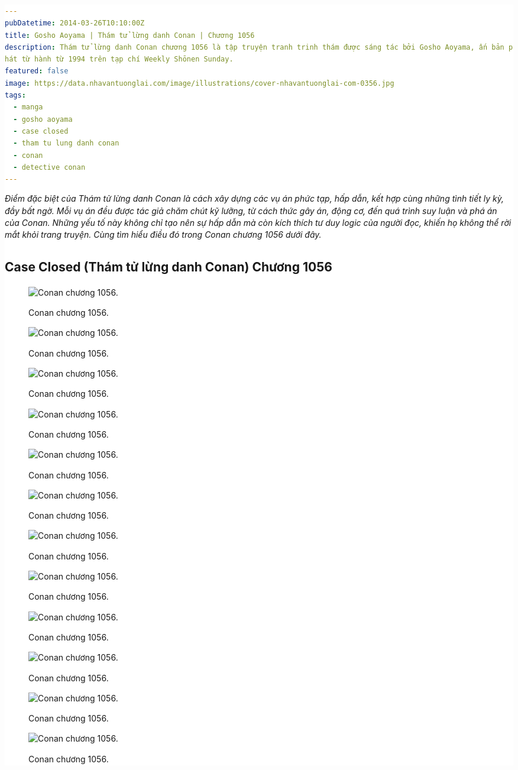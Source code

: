 ```yaml
---
pubDatetime: 2014-03-26T10:10:00Z
title: Gosho Aoyama | Thám tử lừng danh Conan | Chương 1056
description: Thám tử lừng danh Conan chương 1056 là tập truyện tranh trinh thám được sáng tác bởi Gosho Aoyama, ấn bản phát từ hành từ 1994 trên tạp chí Weekly Shōnen Sunday.
featured: false
image: https://data.nhavantuonglai.com/image/illustrations/cover-nhavantuonglai-com-0356.jpg
tags:
  - manga
  - gosho aoyama
  - case closed
  - tham tu lung danh conan
  - conan
  - detective conan
---
```


_Điểm đặc biệt của Thám tử lừng danh Conan là cách xây dựng các vụ án phức tạp, hấp dẫn, kết hợp cùng những tình tiết ly kỳ, đầy bất ngờ. Mỗi vụ án đều được tác giả chăm chút kỹ lưỡng, từ cách thức gây án, động cơ, đến quá trình suy luận và phá án của Conan. Những yếu tố này không chỉ tạo nên sự hấp dẫn mà còn kích thích tư duy logic của người đọc, khiến họ không thể rời mắt khỏi trang truyện. Cùng tìm hiểu điều đó trong Conan chương 1056 dưới đây._

## Case Closed (Thám tử lừng danh Conan) Chương 1056

<figure><img src="https://data.nhavantuonglai.com/image/manga/gosho-aoyama-case-closed-1056-01.jpg" alt="Conan chương 1056." title="Conan chương 1056." height=100% width=100%><figcaption></p>Conan chương 1056.</p></figcaption></figure>

<figure><img src="https://data.nhavantuonglai.com/image/manga/gosho-aoyama-case-closed-1056-02.jpg" alt="Conan chương 1056." title="Conan chương 1056." height=100% width=100%><figcaption></p>Conan chương 1056.</p></figcaption></figure>

<figure><img src="https://data.nhavantuonglai.com/image/manga/gosho-aoyama-case-closed-1056-03.jpg" alt="Conan chương 1056." title="Conan chương 1056." height=100% width=100%><figcaption></p>Conan chương 1056.</p></figcaption></figure>

<figure><img src="https://data.nhavantuonglai.com/image/manga/gosho-aoyama-case-closed-1056-04.jpg" alt="Conan chương 1056." title="Conan chương 1056." height=100% width=100%><figcaption></p>Conan chương 1056.</p></figcaption></figure>

<figure><img src="https://data.nhavantuonglai.com/image/manga/gosho-aoyama-case-closed-1056-05.jpg" alt="Conan chương 1056." title="Conan chương 1056." height=100% width=100%><figcaption></p>Conan chương 1056.</p></figcaption></figure>

<figure><img src="https://data.nhavantuonglai.com/image/manga/gosho-aoyama-case-closed-1056-06.jpg" alt="Conan chương 1056." title="Conan chương 1056." height=100% width=100%><figcaption></p>Conan chương 1056.</p></figcaption></figure>

<figure><img src="https://data.nhavantuonglai.com/image/manga/gosho-aoyama-case-closed-1056-07.jpg" alt="Conan chương 1056." title="Conan chương 1056." height=100% width=100%><figcaption></p>Conan chương 1056.</p></figcaption></figure>

<figure><img src="https://data.nhavantuonglai.com/image/manga/gosho-aoyama-case-closed-1056-08.jpg" alt="Conan chương 1056." title="Conan chương 1056." height=100% width=100%><figcaption></p>Conan chương 1056.</p></figcaption></figure>

<figure><img src="https://data.nhavantuonglai.com/image/manga/gosho-aoyama-case-closed-1056-09.jpg" alt="Conan chương 1056." title="Conan chương 1056." height=100% width=100%><figcaption></p>Conan chương 1056.</p></figcaption></figure>

<figure><img src="https://data.nhavantuonglai.com/image/manga/gosho-aoyama-case-closed-1056-10.jpg" alt="Conan chương 1056." title="Conan chương 1056." height=100% width=100%><figcaption></p>Conan chương 1056.</p></figcaption></figure>

<figure><img src="https://data.nhavantuonglai.com/image/manga/gosho-aoyama-case-closed-1056-11.jpg" alt="Conan chương 1056." title="Conan chương 1056." height=100% width=100%><figcaption></p>Conan chương 1056.</p></figcaption></figure>

<figure><img src="https://data.nhavantuonglai.com/image/manga/gosho-aoyama-case-closed-1056-12.jpg" alt="Conan chương 1056." title="Conan chương 1056." height=100% width=100%><figcaption></p>Conan chương 1056.</p></figcaption></figure>
